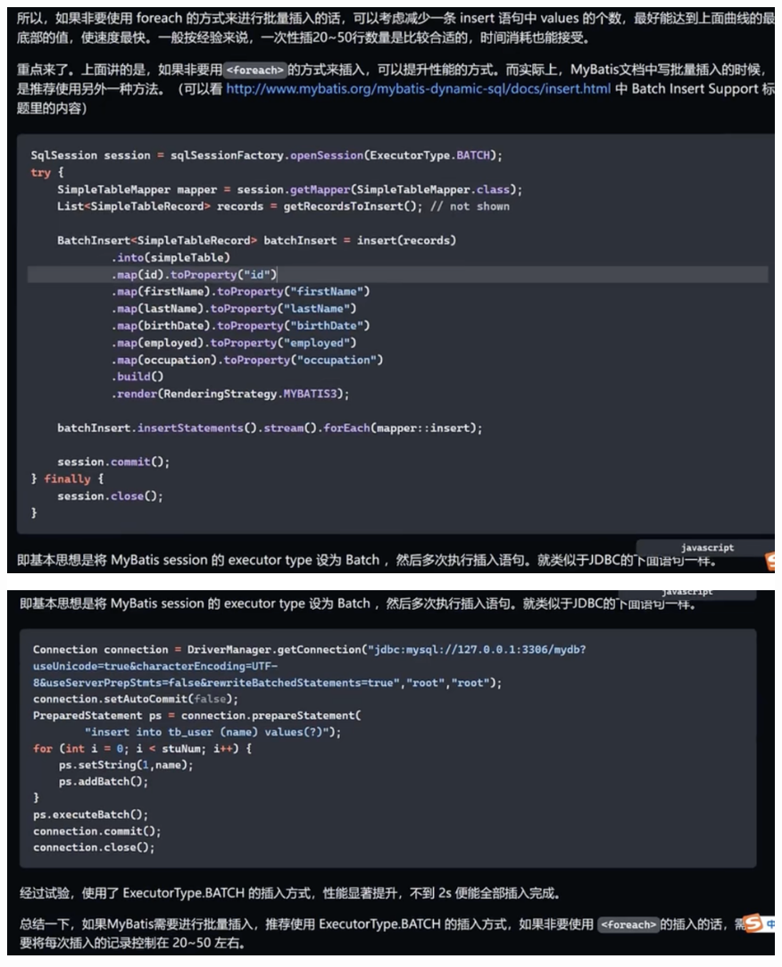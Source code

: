 ![image-20240408165158566](img/image-20240408165158566.png)

![image-20240408165219363](img/image-20240408165219363.png)
